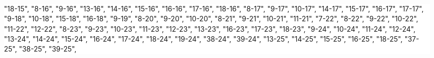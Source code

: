   "18-15",
  "8-16",
  "9-16",
  "13-16",
  "14-16",
  "15-16",
  "16-16",
  "17-16",
  "18-16",
  "8-17",
  "9-17",
  "10-17",
  "14-17",
  "15-17",
  "16-17",
  "17-17",
  "9-18",
  "10-18",
  "15-18",
  "16-18",
  "9-19",
  "8-20",
  "9-20",
  "10-20",
  "8-21",
  "9-21",
  "10-21",
  "11-21",
  "7-22",
  "8-22",
  "9-22",
  "10-22",
  "11-22",
  "12-22",
  "8-23",
  "9-23",
  "10-23",
  "11-23",
  "12-23",
  "13-23",
  "16-23",
  "17-23",
  "18-23",
  "9-24",
  "10-24",
  "11-24",
  "12-24",
  "13-24",
  "14-24",
  "15-24",
  "16-24",
  "17-24",
  "18-24",
  "19-24",
  "38-24",
  "39-24",
  "13-25",
  "14-25",
  "15-25",
  "16-25",
  "18-25",
  "37-25",
  "38-25",
  "39-25",